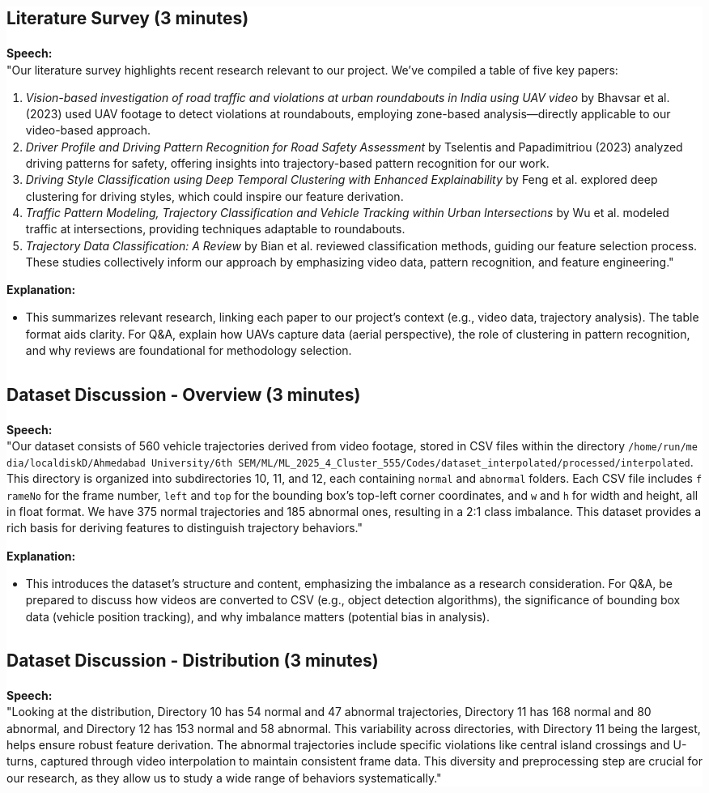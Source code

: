 ## Literature Survey (3 minutes)
**Speech:**  
"Our literature survey highlights recent research relevant to our project. We’ve compiled a table of five key papers:  
1. *Vision-based investigation of road traffic and violations at urban roundabouts in India using UAV video* by Bhavsar et al. (2023) used UAV footage to detect violations at roundabouts, employing zone-based analysis—directly applicable to our video-based approach.  
2. *Driver Profile and Driving Pattern Recognition for Road Safety Assessment* by Tselentis and Papadimitriou (2023) analyzed driving patterns for safety, offering insights into trajectory-based pattern recognition for our work.  
3. *Driving Style Classification using Deep Temporal Clustering with Enhanced Explainability* by Feng et al. explored deep clustering for driving styles, which could inspire our feature derivation.  
4. *Traffic Pattern Modeling, Trajectory Classification and Vehicle Tracking within Urban Intersections* by Wu et al. modeled traffic at intersections, providing techniques adaptable to roundabouts.  
5. *Trajectory Data Classification: A Review* by Bian et al. reviewed classification methods, guiding our feature selection process. These studies collectively inform our approach by emphasizing video data, pattern recognition, and feature engineering."

**Explanation:**  
- This summarizes relevant research, linking each paper to our project’s context (e.g., video data, trajectory analysis). The table format aids clarity. For Q&A, explain how UAVs capture data (aerial perspective), the role of clustering in pattern recognition, and why reviews are foundational for methodology selection.

## Dataset Discussion - Overview (3 minutes)
**Speech:**  
"Our dataset consists of 560 vehicle trajectories derived from video footage, stored in CSV files within the directory `/home/run/media/localdiskD/Ahmedabad University/6th SEM/ML/ML_2025_4_Cluster_555/Codes/dataset_interpolated/processed/interpolated`. This directory is organized into subdirectories 10, 11, and 12, each containing `normal` and `abnormal` folders. Each CSV file includes `frameNo` for the frame number, `left` and `top` for the bounding box’s top-left corner coordinates, and `w` and `h` for width and height, all in float format. We have 375 normal trajectories and 185 abnormal ones, resulting in a 2:1 class imbalance. This dataset provides a rich basis for deriving features to distinguish trajectory behaviors."

**Explanation:**  
- This introduces the dataset’s structure and content, emphasizing the imbalance as a research consideration. For Q&A, be prepared to discuss how videos are converted to CSV (e.g., object detection algorithms), the significance of bounding box data (vehicle position tracking), and why imbalance matters (potential bias in analysis).

## Dataset Discussion - Distribution (3 minutes)
**Speech:**  
"Looking at the distribution, Directory 10 has 54 normal and 47 abnormal trajectories, Directory 11 has 168 normal and 80 abnormal, and Directory 12 has 153 normal and 58 abnormal. This variability across directories, with Directory 11 being the largest, helps ensure robust feature derivation. The abnormal trajectories include specific violations like central island crossings and U-turns, captured through video interpolation to maintain consistent frame data. This diversity and preprocessing step are crucial for our research, as they allow us to study a wide range of behaviors systematically."
